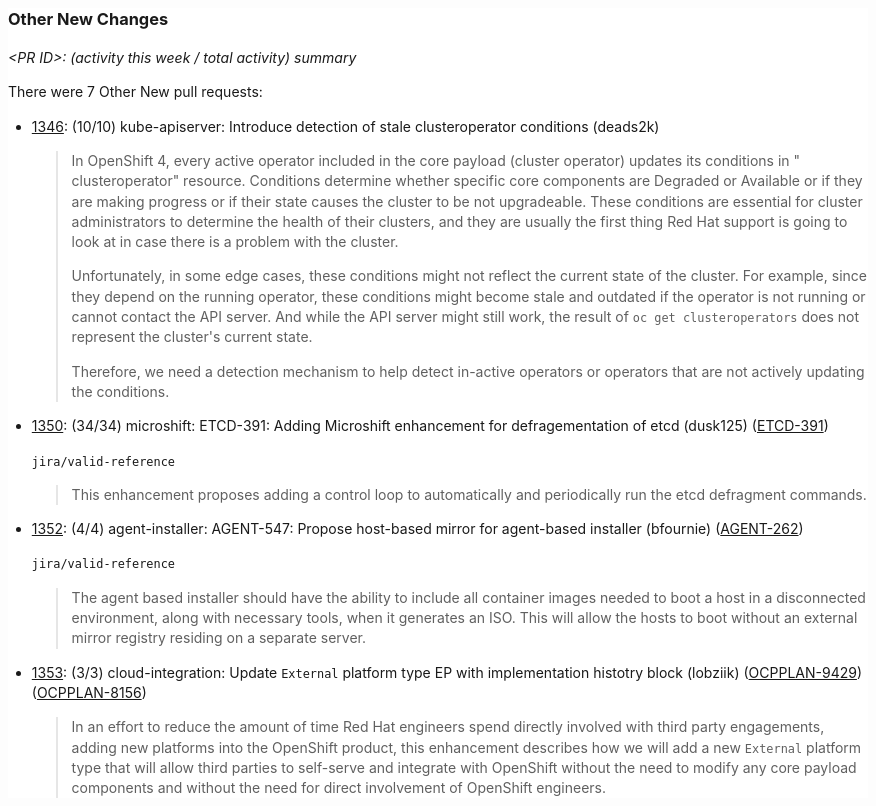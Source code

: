 ### Other New Changes

*&lt;PR ID&gt;: (activity this week / total activity) summary*

There were 7 Other New pull requests:

- [1346](https://github.com/openshift/enhancements/pull/1346): (10/10) kube-apiserver: Introduce detection of stale clusteroperator conditions (deads2k)

  > In OpenShift 4, every active operator included in the core payload (cluster operator) updates its conditions in "
  > clusteroperator" resource. Conditions determine whether specific core components are Degraded or Available or if they
  > are making progress or if their state causes the cluster to be not upgradeable. These conditions are essential for
  > cluster administrators to determine the health of their clusters, and they are usually the first thing Red Hat support
  > is going to look at in case there is a problem with the cluster.
  >
  > Unfortunately, in some edge cases, these conditions might not reflect the current state of the cluster. For example,
  > since they depend on the running operator, these conditions might become stale and outdated if the operator is not
  > running or cannot contact the API server. And while the API server might still work, the result
  > of `oc get clusteroperators` does not represent the cluster's current state.
  >
  > Therefore, we need a detection mechanism to help detect in-active operators or operators that are not actively updating
  > the conditions.

- [1350](https://github.com/openshift/enhancements/pull/1350): (34/34) microshift: ETCD-391: Adding Microshift enhancement for defragementation of etcd (dusk125) ([ETCD-391](https://issues.redhat.com/browse/ETCD-391))

  `jira/valid-reference`

  > This enhancement proposes adding a control loop to automatically and periodically run the etcd defragment commands.

- [1352](https://github.com/openshift/enhancements/pull/1352): (4/4) agent-installer: AGENT-547: Propose host-based mirror for agent-based installer (bfournie) ([AGENT-262](https://issues.redhat.com/browse/AGENT-262))

  `jira/valid-reference`

  > The agent based installer should have the ability to include all container
  > images needed to boot a host in a disconnected environment, along with
  > necessary tools, when it generates an ISO. This will allow the hosts to boot
  > without an external mirror registry residing on a separate server.

- [1353](https://github.com/openshift/enhancements/pull/1353): (3/3) cloud-integration: Update `External` platform type EP with implementation histotry block (lobziik) ([OCPPLAN-9429](https://issues.redhat.com/browse/OCPPLAN-9429)) ([OCPPLAN-8156](https://issues.redhat.com/browse/OCPPLAN-8156))

  > In an effort to reduce the amount of time Red Hat engineers spend directly involved with third party engagements,
  > adding new platforms into the OpenShift product, this enhancement describes how we will add a new `External`
  > platform type that will allow third parties to self-serve and integrate with OpenShift without the need to modify
  > any core payload components and without the need for direct involvement of OpenShift engineers.
